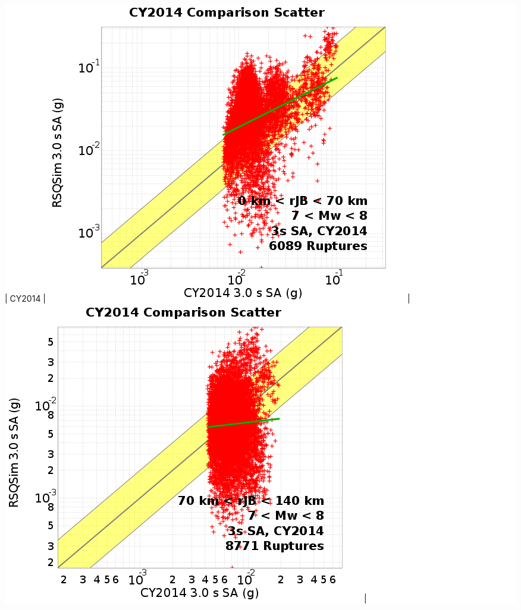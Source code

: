 | CY2014 | ![Scatter Plot](resources/USC_mag_7_8_dist_0_703s_CY2014_scatter.png) | ![Scatter Plot](resources/USC_mag_7_8_dist_70_1403s_CY2014_scatter.png) |